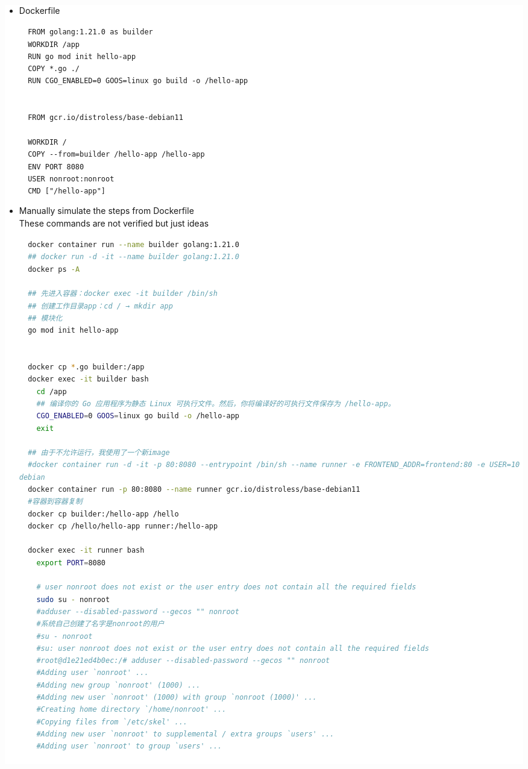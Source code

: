 - Dockerfile  
  ```
    FROM golang:1.21.0 as builder
    WORKDIR /app
    RUN go mod init hello-app
    COPY *.go ./
    RUN CGO_ENABLED=0 GOOS=linux go build -o /hello-app
  
    
    FROM gcr.io/distroless/base-debian11
    
    WORKDIR /
    COPY --from=builder /hello-app /hello-app
    ENV PORT 8080
    USER nonroot:nonroot
    CMD ["/hello-app"]
  ```
  
- Manually simulate the steps from Dockerfile   
  These commands are not verified but just ideas  
  
  ```bash
    docker container run --name builder golang:1.21.0
    ## docker run -d -it --name builder golang:1.21.0
    docker ps -A 
    
    ## 先进入容器：docker exec -it builder /bin/sh
    ## 创建工作目录app：cd / → mkdir app
    ## 模块化
    go mod init hello-app
    
    
    docker cp *.go builder:/app 
    docker exec -it builder bash   
      cd /app
      ## 编译你的 Go 应用程序为静态 Linux 可执行文件。然后，你将编译好的可执行文件保存为 /hello-app。
      CGO_ENABLED=0 GOOS=linux go build -o /hello-app
      exit  
  
    ## 由于不允许运行，我使用了一个新image
    #docker container run -d -it -p 80:8080 --entrypoint /bin/sh --name runner -e FRONTEND_ADDR=frontend:80 -e USER=10 debian
    docker container run -p 80:8080 --name runner gcr.io/distroless/base-debian11  
    #容器到容器复制
    docker cp builder:/hello-app /hello
    docker cp /hello/hello-app runner:/hello-app
    
    docker exec -it runner bash  
      export PORT=8080 
      
      # user nonroot does not exist or the user entry does not contain all the required fields
      sudo su - nonroot
      #adduser --disabled-password --gecos "" nonroot
      #系统自己创建了名字是nonroot的用户
      #su - nonroot
      #su: user nonroot does not exist or the user entry does not contain all the required fields
      #root@d1e21ed4b0ec:/# adduser --disabled-password --gecos "" nonroot
      #Adding user `nonroot' ...
      #Adding new group `nonroot' (1000) ...
      #Adding new user `nonroot' (1000) with group `nonroot (1000)' ...
      #Creating home directory `/home/nonroot' ...
      #Copying files from `/etc/skel' ...
      #Adding new user `nonroot' to supplemental / extra groups `users' ...
      #Adding user `nonroot' to group `users' ...
      
  ```